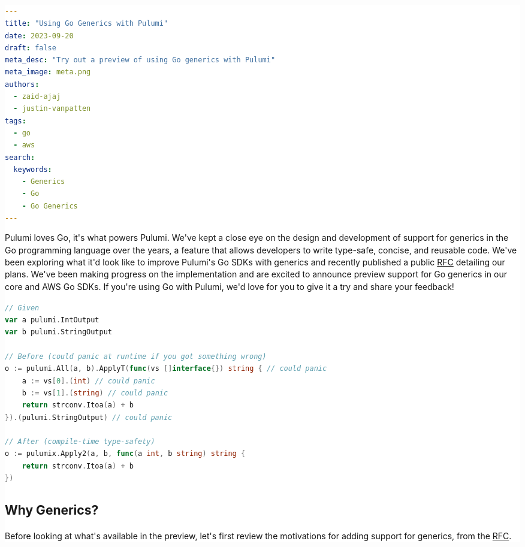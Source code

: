 ```yaml
---
title: "Using Go Generics with Pulumi"
date: 2023-09-20
draft: false
meta_desc: "Try out a preview of using Go generics with Pulumi"
meta_image: meta.png
authors:
  - zaid-ajaj
  - justin-vanpatten
tags:
  - go
  - aws
search:
  keywords:
    - Generics
    - Go
    - Go Generics
---
```


Pulumi loves Go, it's what powers Pulumi. We've kept a close eye on the design and development of support for generics in the Go programming language over the years, a feature that allows developers to write type-safe, concise, and reusable code. We've been exploring what it'd look like to improve Pulumi's Go SDKs with generics and recently published a public [RFC](https://github.com/pulumi/pulumi/discussions/13057) detailing our plans. We've been making progress on the implementation and are excited to announce preview support for Go generics in our core and AWS Go SDKs. If you're using Go with Pulumi, we'd love for you to give it a try and share your feedback!

```go
// Given
var a pulumi.IntOutput
var b pulumi.StringOutput

// Before (could panic at runtime if you got something wrong)
o := pulumi.All(a, b).ApplyT(func(vs []interface{}) string { // could panic
    a := vs[0].(int) // could panic
    b := vs[1].(string) // could panic
    return strconv.Itoa(a) + b
}).(pulumi.StringOutput) // could panic

// After (compile-time type-safety)
o := pulumix.Apply2(a, b, func(a int, b string) string {
    return strconv.Itoa(a) + b
})
```



## Why Generics?

Before looking at what's available in the preview, let's first review the motivations for adding support for generics, from the [RFC](https://github.com/pulumi/pulumi/discussions/13057).
